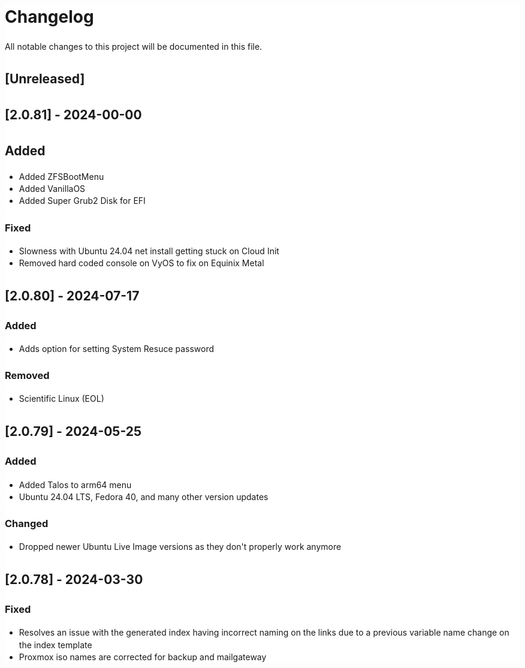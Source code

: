 
# Changelog

All notable changes to this project will be documented in this file.

## [Unreleased]

## [2.0.81] - 2024-00-00

## Added

- Added ZFSBootMenu
- Added VanillaOS
- Added Super Grub2 Disk for EFI

### Fixed

- Slowness with Ubuntu 24.04 net install getting stuck on Cloud Init
- Removed hard coded console on VyOS to fix on Equinix Metal

## [2.0.80] - 2024-07-17

### Added

- Adds option for setting System Resuce password 

### Removed

- Scientific Linux (EOL)

## [2.0.79] - 2024-05-25

### Added

- Added Talos to arm64 menu
- Ubuntu 24.04 LTS, Fedora 40, and many other version updates

### Changed 

- Dropped newer Ubuntu Live Image versions as they don't properly work anymore

## [2.0.78] - 2024-03-30

### Fixed

- Resolves an issue with the generated index having incorrect naming on the links due
  to a previous variable name change on the index template
- Proxmox iso names are corrected for backup and mailgateway
